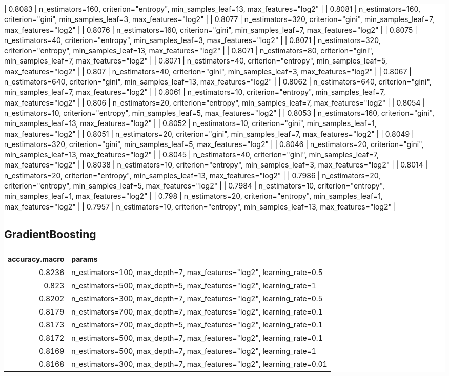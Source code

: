 |           0.8083 | n_estimators=160, criterion="entropy", min_samples_leaf=13, max_features="log2" |
|           0.8081 | n_estimators=160, criterion="gini", min_samples_leaf=3, max_features="log2"     |
|           0.8077 | n_estimators=320, criterion="gini", min_samples_leaf=7, max_features="log2"     |
|           0.8076 | n_estimators=160, criterion="gini", min_samples_leaf=7, max_features="log2"     |
|           0.8075 | n_estimators=40, criterion="entropy", min_samples_leaf=3, max_features="log2"   |
|           0.8071 | n_estimators=320, criterion="entropy", min_samples_leaf=13, max_features="log2" |
|           0.8071 | n_estimators=80, criterion="gini", min_samples_leaf=7, max_features="log2"      |
|           0.8071 | n_estimators=40, criterion="entropy", min_samples_leaf=5, max_features="log2"   |
|           0.807  | n_estimators=40, criterion="gini", min_samples_leaf=3, max_features="log2"      |
|           0.8067 | n_estimators=640, criterion="gini", min_samples_leaf=13, max_features="log2"    |
|           0.8062 | n_estimators=640, criterion="gini", min_samples_leaf=7, max_features="log2"     |
|           0.8061 | n_estimators=10, criterion="entropy", min_samples_leaf=7, max_features="log2"   |
|           0.806  | n_estimators=20, criterion="entropy", min_samples_leaf=7, max_features="log2"   |
|           0.8054 | n_estimators=10, criterion="entropy", min_samples_leaf=5, max_features="log2"   |
|           0.8053 | n_estimators=160, criterion="gini", min_samples_leaf=13, max_features="log2"    |
|           0.8052 | n_estimators=10, criterion="gini", min_samples_leaf=1, max_features="log2"      |
|           0.8051 | n_estimators=20, criterion="gini", min_samples_leaf=7, max_features="log2"      |
|           0.8049 | n_estimators=320, criterion="gini", min_samples_leaf=5, max_features="log2"     |
|           0.8046 | n_estimators=20, criterion="gini", min_samples_leaf=13, max_features="log2"     |
|           0.8045 | n_estimators=40, criterion="gini", min_samples_leaf=7, max_features="log2"      |
|           0.8038 | n_estimators=10, criterion="entropy", min_samples_leaf=3, max_features="log2"   |
|           0.8014 | n_estimators=20, criterion="entropy", min_samples_leaf=13, max_features="log2"  |
|           0.7986 | n_estimators=20, criterion="entropy", min_samples_leaf=5, max_features="log2"   |
|           0.7984 | n_estimators=10, criterion="entropy", min_samples_leaf=1, max_features="log2"   |
|           0.798  | n_estimators=20, criterion="entropy", min_samples_leaf=1, max_features="log2"   |
|           0.7957 | n_estimators=10, criterion="entropy", min_samples_leaf=13, max_features="log2"  |

## GradientBoosting
|   accuracy.macro | params                                                                 |
|-----------------:|:-----------------------------------------------------------------------|
|           0.8236 | n_estimators=100, max_depth=7, max_features="log2", learning_rate=0.5  |
|           0.823  | n_estimators=500, max_depth=5, max_features="log2", learning_rate=1    |
|           0.8202 | n_estimators=300, max_depth=7, max_features="log2", learning_rate=0.5  |
|           0.8179 | n_estimators=700, max_depth=7, max_features="log2", learning_rate=0.1  |
|           0.8173 | n_estimators=700, max_depth=5, max_features="log2", learning_rate=0.1  |
|           0.8172 | n_estimators=500, max_depth=7, max_features="log2", learning_rate=0.1  |
|           0.8169 | n_estimators=500, max_depth=7, max_features="log2", learning_rate=1    |
|           0.8168 | n_estimators=300, max_depth=7, max_features="log2", learning_rate=0.01 |